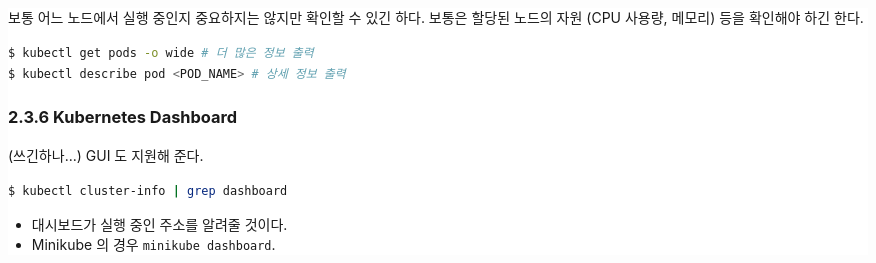 보통 어느 노드에서 실행 중인지 중요하지는 않지만 확인할 수 있긴 하다. 보통은 할당된 노드의 자원 (CPU 사용량, 메모리) 등을 확인해야 하긴 한다.

```bash
$ kubectl get pods -o wide # 더 많은 정보 출력
$ kubectl describe pod <POD_NAME> # 상세 정보 출력
```

### 2.3.6 Kubernetes Dashboard

(쓰긴하나...) GUI 도 지원해 준다.

```bash
$ kubectl cluster-info | grep dashboard
```
- 대시보드가 실행 중인 주소를 알려줄 것이다.
- Minikube 의 경우 `minikube dashboard`.
